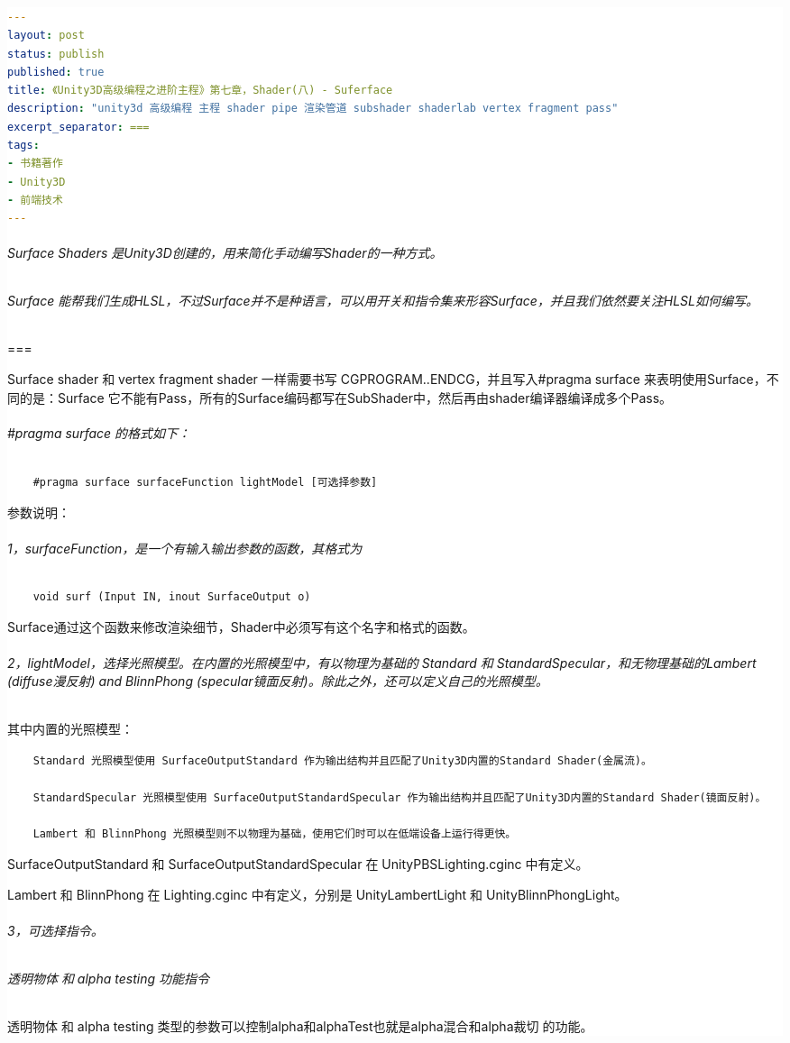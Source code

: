 ```yaml
---
layout: post
status: publish
published: true
title: 《Unity3D高级编程之进阶主程》第七章，Shader(八) - Suferface
description: "unity3d 高级编程 主程 shader pipe 渲染管道 subshader shaderlab vertex fragment pass"
excerpt_separator: ===
tags:
- 书籍著作
- Unity3D
- 前端技术
---
```


###### Surface Shaders 是Unity3D创建的，用来简化手动编写Shader的一种方式。

###### Surface 能帮我们生成HLSL，不过Surface并不是种语言，可以用开关和指令集来形容Surface，并且我们依然要关注HLSL如何编写。

===

Surface shader 和 vertex fragment shader 一样需要书写 CGPROGRAM..ENDCG，并且写入#pragma surface 来表明使用Surface，不同的是：Surface 它不能有Pass，所有的Surface编码都写在SubShader中，然后再由shader编译器编译成多个Pass。

###### #pragma surface 的格式如下：

		#pragma surface surfaceFunction lightModel [可选择参数]

参数说明：

###### 1，surfaceFunction，是一个有输入输出参数的函数，其格式为

		void surf (Input IN, inout SurfaceOutput o)

Surface通过这个函数来修改渲染细节，Shader中必须写有这个名字和格式的函数。

###### 2，lightModel，选择光照模型。在内置的光照模型中，有以物理为基础的 Standard 和 StandardSpecular，和无物理基础的Lambert (diffuse漫反射) and BlinnPhong (specular镜面反射)。除此之外，还可以定义自己的光照模型。

其中内置的光照模型：

		Standard 光照模型使用 SurfaceOutputStandard 作为输出结构并且匹配了Unity3D内置的Standard Shader(金属流)。

		StandardSpecular 光照模型使用 SurfaceOutputStandardSpecular 作为输出结构并且匹配了Unity3D内置的Standard Shader(镜面反射)。

		Lambert 和 BlinnPhong 光照模型则不以物理为基础，使用它们时可以在低端设备上运行得更快。

SurfaceOutputStandard 和 SurfaceOutputStandardSpecular 在 UnityPBSLighting.cginc 中有定义。

Lambert 和 BlinnPhong 在 Lighting.cginc 中有定义，分别是 UnityLambertLight 和 UnityBlinnPhongLight。

###### 3，可选择指令。

###### 透明物体 和 alpha testing 功能指令

透明物体 和 alpha testing 类型的参数可以控制alpha和alphaTest也就是alpha混合和alpha裁切 的功能。
